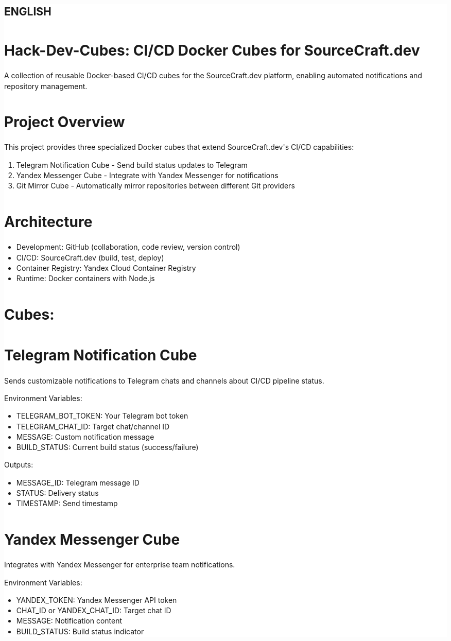 ## ENGLISH ##

# Hack-Dev-Cubes: CI/CD Docker Cubes for SourceCraft.dev

A collection of reusable Docker-based CI/CD cubes for the SourceCraft.dev platform, enabling automated notifications and repository management.

# Project Overview

This project provides three specialized Docker cubes that extend SourceCraft.dev's CI/CD capabilities:

1. Telegram Notification Cube - Send build status updates to Telegram
2. Yandex Messenger Cube - Integrate with Yandex Messenger for notifications
3. Git Mirror Cube - Automatically mirror repositories between different Git providers

# Architecture

- Development: GitHub (collaboration, code review, version control)
- CI/CD: SourceCraft.dev (build, test, deploy)
- Container Registry: Yandex Cloud Container Registry
- Runtime: Docker containers with Node.js

# Cubes:

# Telegram Notification Cube
Sends customizable notifications to Telegram chats and channels about CI/CD pipeline status.

Environment Variables:
- TELEGRAM_BOT_TOKEN: Your Telegram bot token
- TELEGRAM_CHAT_ID: Target chat/channel ID
- MESSAGE: Custom notification message
- BUILD_STATUS: Current build status (success/failure)

Outputs:
- MESSAGE_ID: Telegram message ID
- STATUS: Delivery status
- TIMESTAMP: Send timestamp

# Yandex Messenger Cube
Integrates with Yandex Messenger for enterprise team notifications.

Environment Variables:
- YANDEX_TOKEN: Yandex Messenger API token
- CHAT_ID or YANDEX_CHAT_ID: Target chat ID
- MESSAGE: Notification content
- BUILD_STATUS: Build status indicator

